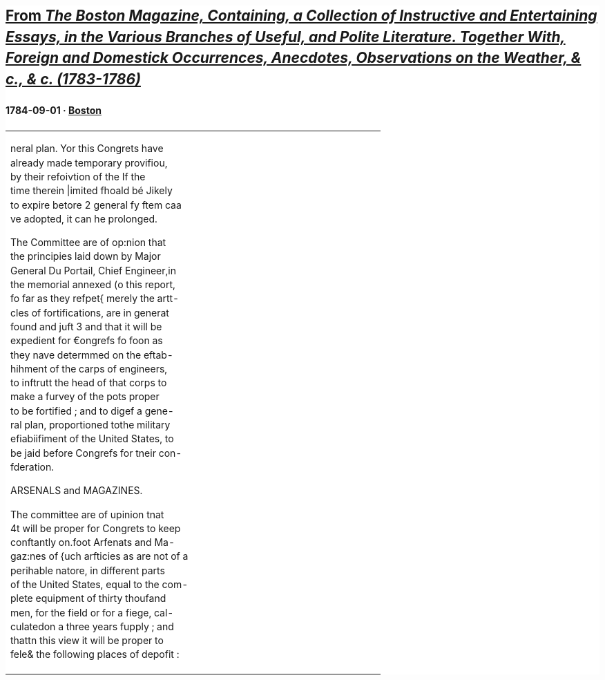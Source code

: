 
## [From _The Boston Magazine, Containing, a Collection of Instructive and Entertaining Essays, in the Various Branches of Useful, and Polite Literature. Together With, Foreign and Domestick Occurrences, Anecdotes, Observations on the Weather, & c., & c. (1783-1786)_](https://archive.org/details/sim_boston-magazine-collection-of-instructive-essays_1784-09_1/page/n45/mode/1up?view=theater)

#### 1784-09-01 &middot; [Boston](http://dbpedia.org/resource/Boston)

<table style="width: 100%;"><tr><td style="width: 50%">

  
neral plan. Yor this Congrets have  
already made temporary provifiou,  
by their refoivtion of the If the  
time therein |imited fhoald bé Jikely  
to expire betore 2 general fy ftem caa  
ve adopted, it can he prolonged.  
  
The Committee are of op:nion that  
the principies laid down by Major  
General Du Portail, Chief Engineer,in  
the memorial annexed (o this report,  
fo far as they refpet{ merely the artt-  
cles of fortifications, are in generat  
found and juft 3 and that it will be  
expedient for €ongrefs fo foon as  
they nave determmed on the eftab-  
hihment of the carps of engineers,  
to inftrutt the head of that corps to  
make a furvey of the pots proper  
to be fortified ; and to digef a gene-  
ral plan, proportioned tothe military  
efiabiifiment of the United States, to  
be jaid before Congrefs for tneir con-  
fderation.  
  
ARSENALS and MAGAZINES.  
  
The committee are of upinion tnat  
4t will be proper for Congrets to keep  
conftantly on.foot Arfenats and Ma-  
gaz:nes of {uch arfticies as are not of a  
perihable natore, in different parts  
of the United States, equal to the com-  
plete equipment of thirty thoufand  
men, for the field or for a fiege, cal-  
culatedon a three years fupply ; and  
thattn this view it will be proper to  
fele&amp; the following places of depofit :  
  